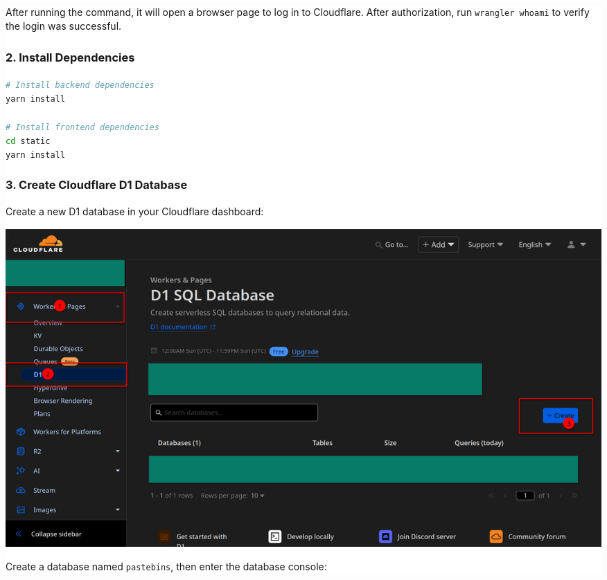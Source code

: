 After running the command, it will open a browser page to log in to Cloudflare. After authorization, run `wrangler whoami` to verify the login was successful.

### 2. Install Dependencies

```bash
# Install backend dependencies
yarn install

# Install frontend dependencies
cd static
yarn install
```

### 3. Create Cloudflare D1 Database

Create a new D1 database in your Cloudflare dashboard:

![Create_D1_Database](./img/Create_D1_Database.png)

Create a database named `pastebins`, then enter the database console:
